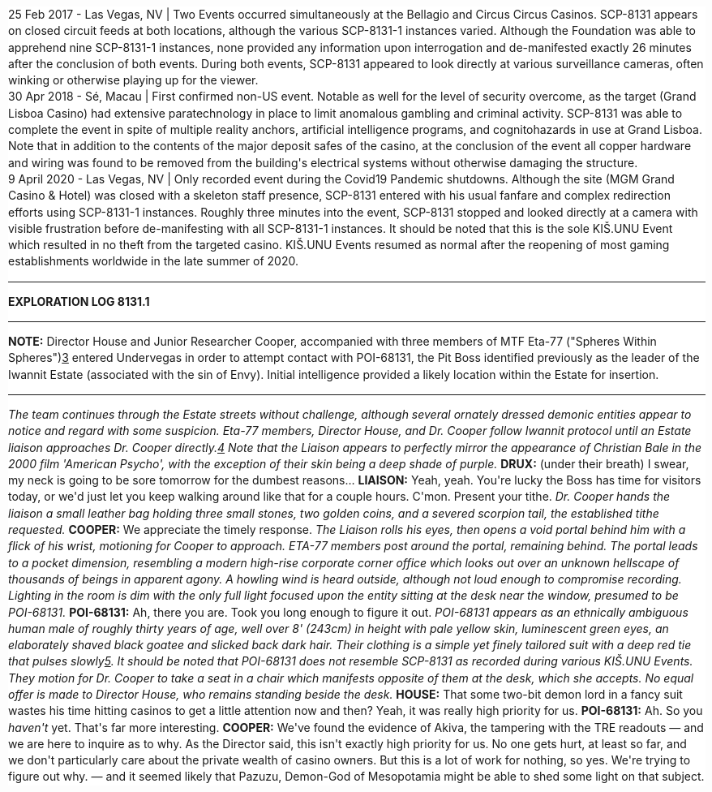 25 Feb 2017 - Las Vegas, NV | Two Events occurred simultaneously at the Bellagio and Circus Circus Casinos. SCP-8131 appears on closed circuit feeds at both locations, although the various SCP-8131-1 instances varied. Although the Foundation was able to apprehend nine SCP-8131-1 instances, none provided any information upon interrogation and de-manifested exactly 26 minutes after the conclusion of both events. During both events, SCP-8131 appeared to look directly at various surveillance cameras, often winking or otherwise playing up for the viewer.  
30 Apr 2018 - Sé, Macau | First confirmed non-US event. Notable as well for the level of security overcome, as the target (Grand Lisboa Casino) had extensive paratechnology in place to limit anomalous gambling and criminal activity. SCP-8131 was able to complete the event in spite of multiple reality anchors, artificial intelligence programs, and cognitohazards in use at Grand Lisboa. Note that in addition to the contents of the major deposit safes of the casino, at the conclusion of the event all copper hardware and wiring was found to be removed from the building's electrical systems without otherwise damaging the structure.  
9 April 2020 - Las Vegas, NV | Only recorded event during the Covid19 Pandemic shutdowns. Although the site (MGM Grand Casino & Hotel) was closed with a skeleton staff presence, SCP-8131 entered with his usual fanfare and complex redirection efforts using SCP-8131-1 instances. Roughly three minutes into the event, SCP-8131 stopped and looked directly at a camera with visible frustration before de-manifesting with all SCP-8131-1 instances. It should be noted that this is the sole KIŠ.UNU Event which resulted in no theft from the targeted casino. KIŠ.UNU Events resumed as normal after the reopening of most gaming establishments worldwide in the late summer of 2020.  
* * *
**EXPLORATION LOG 8131.1**
* * *
**NOTE:** Director House and Junior Researcher Cooper, accompanied with three members of MTF Eta-77 ("Spheres Within Spheres")[3](javascript:;) entered Undervegas in order to attempt contact with POI-68131, the Pit Boss identified previously as the leader of the Iwannit Estate (associated with the sin of Envy). Initial intelligence provided a likely location within the Estate for insertion.
* * *
_The team continues through the Estate streets without challenge, although several ornately dressed demonic entities appear to notice and regard with some suspicion. Eta-77 members, Director House, and Dr. Cooper follow Iwannit protocol until an Estate liaison approaches Dr. Cooper directly.[4](javascript:;) Note that the Liaison appears to perfectly mirror the appearance of Christian Bale in the 2000 film 'American Psycho', with the exception of their skin being a deep shade of purple._
**DRUX:** (under their breath) I swear, my neck is going to be sore tomorrow for the dumbest reasons…
**LIAISON:** Yeah, yeah. You're lucky the Boss has time for visitors today, or we'd just let you keep walking around like that for a couple hours. C'mon. Present your tithe.
_Dr. Cooper hands the liaison a small leather bag holding three small stones, two golden coins, and a severed scorpion tail, the established tithe requested._
**COOPER:** We appreciate the timely response.
_The Liaison rolls his eyes, then opens a void portal behind him with a flick of his wrist, motioning for Cooper to approach. ETA-77 members post around the portal, remaining behind. The portal leads to a pocket dimension, resembling a modern high-rise corporate corner office which looks out over an unknown hellscape of thousands of beings in apparent agony. A howling wind is heard outside, although not loud enough to compromise recording. Lighting in the room is dim with the only full light focused upon the entity sitting at the desk near the window, presumed to be POI-68131._
**POI-68131:** Ah, there you are. Took you long enough to figure it out.
_POI-68131 appears as an ethnically ambiguous human male of roughly thirty years of age, well over 8' (243cm) in height with pale yellow skin, luminescent green eyes, an elaborately shaved black goatee and slicked back dark hair. Their clothing is a simple yet finely tailored suit with a deep red tie that pulses slowly[5](javascript:;). It should be noted that POI-68131 does not resemble SCP-8131 as recorded during various KIŠ.UNU Events. They motion for Dr. Cooper to take a seat in a chair which manifests opposite of them at the desk, which she accepts. No equal offer is made to Director House, who remains standing beside the desk._
**HOUSE:** That some two-bit demon lord in a fancy suit wastes his time hitting casinos to get a little attention now and then? Yeah, it was really high priority for us.
**POI-68131:** Ah. So you _haven't_ yet. That's far more interesting.
**COOPER:** We've found the evidence of Akiva, the tampering with the TRE readouts — and we are here to inquire as to why. As the Director said, this isn't exactly high priority for us. No one gets hurt, at least so far, and we don't particularly care about the private wealth of casino owners. But this is a lot of work for nothing, so yes. We're trying to figure out why.
— and it seemed likely that Pazuzu, Demon-God of Mesopotamia might be able to shed some light on that subject.